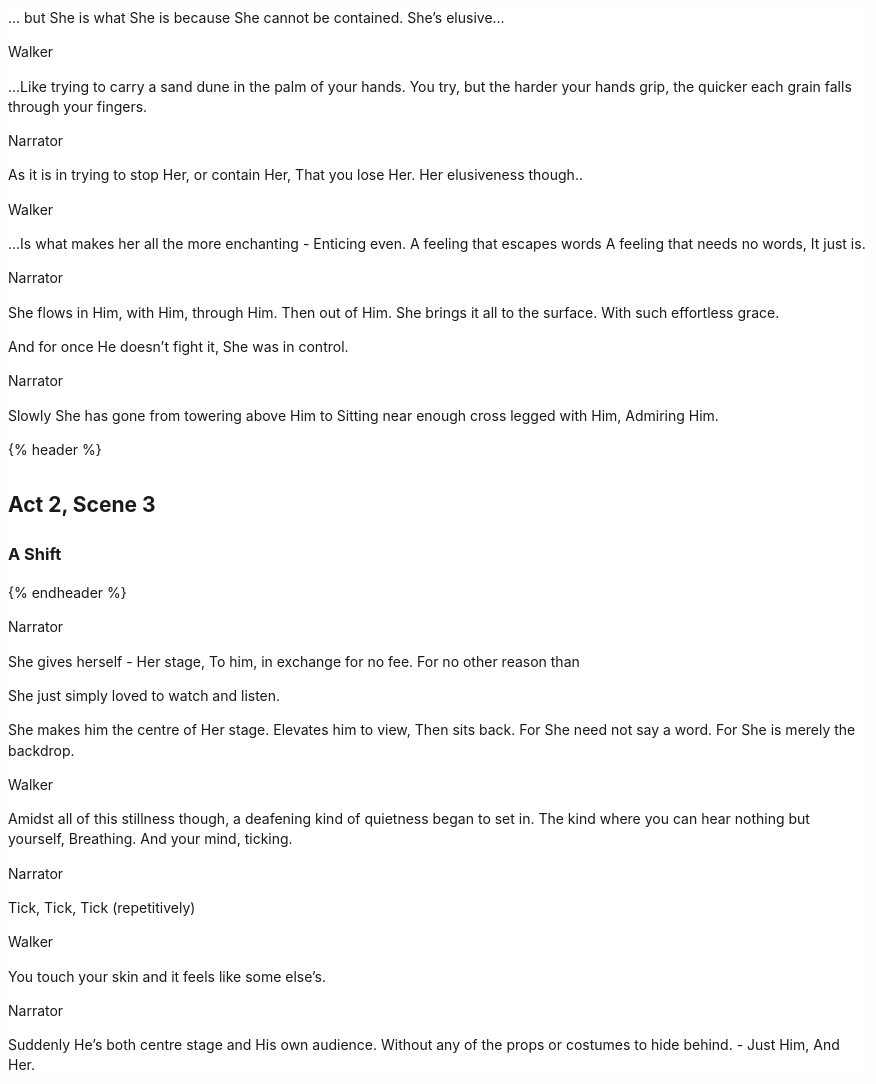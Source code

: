 ... but She is what She is because She cannot be contained. She’s elusive... 

Walker 

...Like trying to carry a sand dune in the palm of your hands. You try, but the harder your hands grip, the quicker each grain falls through your fingers. 

Narrator 

As it is in trying to stop Her, or contain Her, That you lose Her. 
Her elusiveness though.. 

Walker 

...Is what makes her all the more enchanting - Enticing even. 
A feeling that escapes words A feeling that needs no words, It just is. 

Narrator 

<span data-id='flows' data-video="/assets/videos/flows.mp4">She flows in Him, with Him, through Him. Then out of Him.</span> She brings it all to the surface. With such effortless grace. 

And for once He doesn’t fight it, She was in control. 

Narrator 

Slowly She has gone from towering above Him to Sitting near enough cross legged with Him, Admiring Him. 

{% header %}

## Act 2, Scene 3
### A Shift 
{% endheader %}


Narrator

She gives herself - Her stage, To him, in exchange for no fee. For no other reason than 

She just simply loved to watch and listen. 

She makes him the centre of Her stage. Elevates him to view, Then sits back. For She need not say a word. For She is merely the backdrop. 

Walker 

Amidst all of this stillness though, a deafening kind of quietness began to set in. The kind where you can hear nothing but yourself, Breathing. And your mind, ticking. 

Narrator 

Tick, Tick, Tick (repetitively) 

Walker 

You touch your skin and it feels like some else’s. 

Narrator 

Suddenly He’s both centre stage and His own audience. Without any of the props or costumes to hide behind. - Just Him, And Her. 
